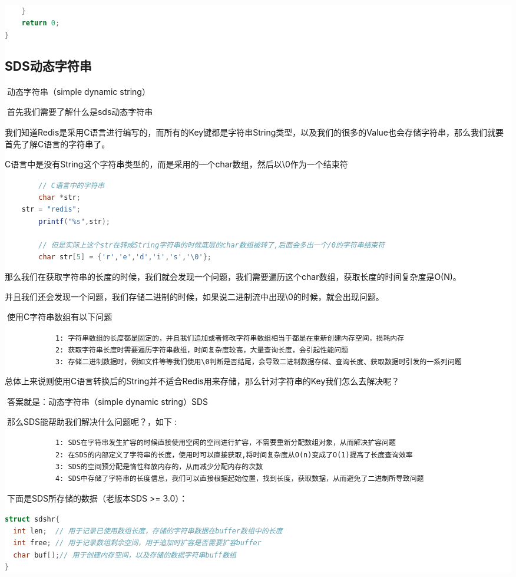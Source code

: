 ```c
    }
    return 0;
}
```



## SDS动态字符串

​	动态字符串（simple dynamic string）

​		首先我们需要了解什么是sds动态字符串

​		我们知道Redis是采用C语言进行编写的，而所有的Key键都是字符串String类型，以及我们的很多的Value也会存储字符串，那么我们就要首先了解C语言的字符串了。

​		C语言中是没有String这个字符串类型的，而是采用的一个char数组，然后以\0作为一个结束符

```java
		// C语言中的字符串
		char *str;
    str = "redis";
		printf("%s",str);

		// 但是实际上这个str在转成String字符串的时候底层的char数组被转了,后面会多出一个/0的字符串结束符
		char str[5] = {'r','e','d','i','s','\0'};
```

​		那么我们在获取字符串的长度的时候，我们就会发现一个问题，我们需要遍历这个char数组，获取长度的时间复杂度是O(N)。

​		并且我们还会发现一个问题，我们存储二进制的时候，如果说二进制流中出现\0的时候，就会出现问题。

​		使用C字符串数组有以下问题

```properties
			1: 字符串数组的长度都是固定的，并且我们追加或者修改字符串数组相当于都是在重新创建内存空间，损耗内存
			2: 获取字符串长度时需要遍历字符串数组，时间复杂度较高，大量查询长度，会引起性能问题
			3: 存储二进制数据时，例如文件等等我们使用\0判断是否结尾，会导致二进制数据存储、查询长度、获取数据时引发的一系列问题
```

​		总体上来说则使用C语言转换后的String并不适合Redis用来存储，那么针对字符串的Key我们怎么去解决呢？

​		答案就是：动态字符串（simple dynamic string）SDS

​				那么SDS能帮助我们解决什么问题呢？，如下 : 

```properties
			1: SDS在字符串发生扩容的时候直接使用空闲的空间进行扩容，不需要重新分配数组对象，从而解决扩容问题
			2: 在SDS的内部定义了字符串的长度，使用时可以直接获取,将时间复杂度从O(n)变成了O(1)提高了长度查询效率
			3: SDS的空间预分配是惰性释放内存的，从而减少分配内存的次数
			4: SDS中存储了字符串的长度信息，我们可以直接根据起始位置，找到长度，获取数据，从而避免了二进制所导致问题
```

​		下面是SDS所存储的数据（老版本SDS >= 3.0）：

```c
struct sdshr{
  int len;  // 用于记录已使用数组长度，存储的字符串数据在buffer数组中的长度
  int free; // 用于记录数组剩余空间，用于追加时扩容是否需要扩容buffer
  char buf[];// 用于创建内存空间，以及存储的数据字符串buff数组
}
```

